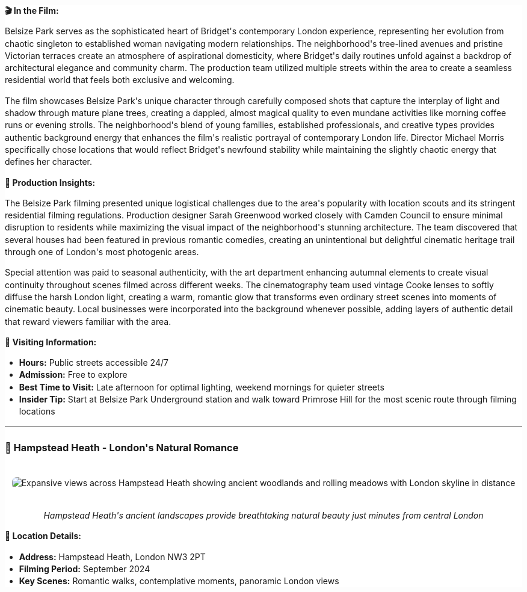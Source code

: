 **🎬 In the Film:**

Belsize Park serves as the sophisticated heart of Bridget's contemporary London experience, representing her evolution from chaotic singleton to established woman navigating modern relationships. The neighborhood's tree-lined avenues and pristine Victorian terraces create an atmosphere of aspirational domesticity, where Bridget's daily routines unfold against a backdrop of architectural elegance and community charm. The production team utilized multiple streets within the area to create a seamless residential world that feels both exclusive and welcoming.

The film showcases Belsize Park's unique character through carefully composed shots that capture the interplay of light and shadow through mature plane trees, creating a dappled, almost magical quality to even mundane activities like morning coffee runs or evening strolls. The neighborhood's blend of young families, established professionals, and creative types provides authentic background energy that enhances the film's realistic portrayal of contemporary London life. Director Michael Morris specifically chose locations that would reflect Bridget's newfound stability while maintaining the slightly chaotic energy that defines her character.

**🎯 Production Insights:**

The Belsize Park filming presented unique logistical challenges due to the area's popularity with location scouts and its stringent residential filming regulations. Production designer Sarah Greenwood worked closely with Camden Council to ensure minimal disruption to residents while maximizing the visual impact of the neighborhood's stunning architecture. The team discovered that several houses had been featured in previous romantic comedies, creating an unintentional but delightful cinematic heritage trail through one of London's most photogenic areas.

Special attention was paid to seasonal authenticity, with the art department enhancing autumnal elements to create visual continuity throughout scenes filmed across different weeks. The cinematography team used vintage Cooke lenses to softly diffuse the harsh London light, creating a warm, romantic glow that transforms even ordinary street scenes into moments of cinematic beauty. Local businesses were incorporated into the background whenever possible, adding layers of authentic detail that reward viewers familiar with the area.

**🧳 Visiting Information:**
- **Hours:** Public streets accessible 24/7
- **Admission:** Free to explore
- **Best Time to Visit:** Late afternoon for optimal lighting, weekend mornings for quieter streets
- **Insider Tip:** Start at Belsize Park Underground station and walk toward Primrose Hill for the most scenic route through filming locations

---

### 🌳 Hampstead Heath - London's Natural Romance

<div align="center">
  <img src="Hampstead Heath, London, United Kingdom" alt="Expansive views across Hampstead Heath showing ancient woodlands and rolling meadows with London skyline in distance" width="100%" style="border-radius: 8px; margin: 20px 0;">
  <p><em>Hampstead Heath's ancient landscapes provide breathtaking natural beauty just minutes from central London</em></p>
</div>

**📍 Location Details:**
- **Address:** Hampstead Heath, London NW3 2PT
- **Filming Period:** September 2024
- **Key Scenes:** Romantic walks, contemplative moments, panoramic London views
